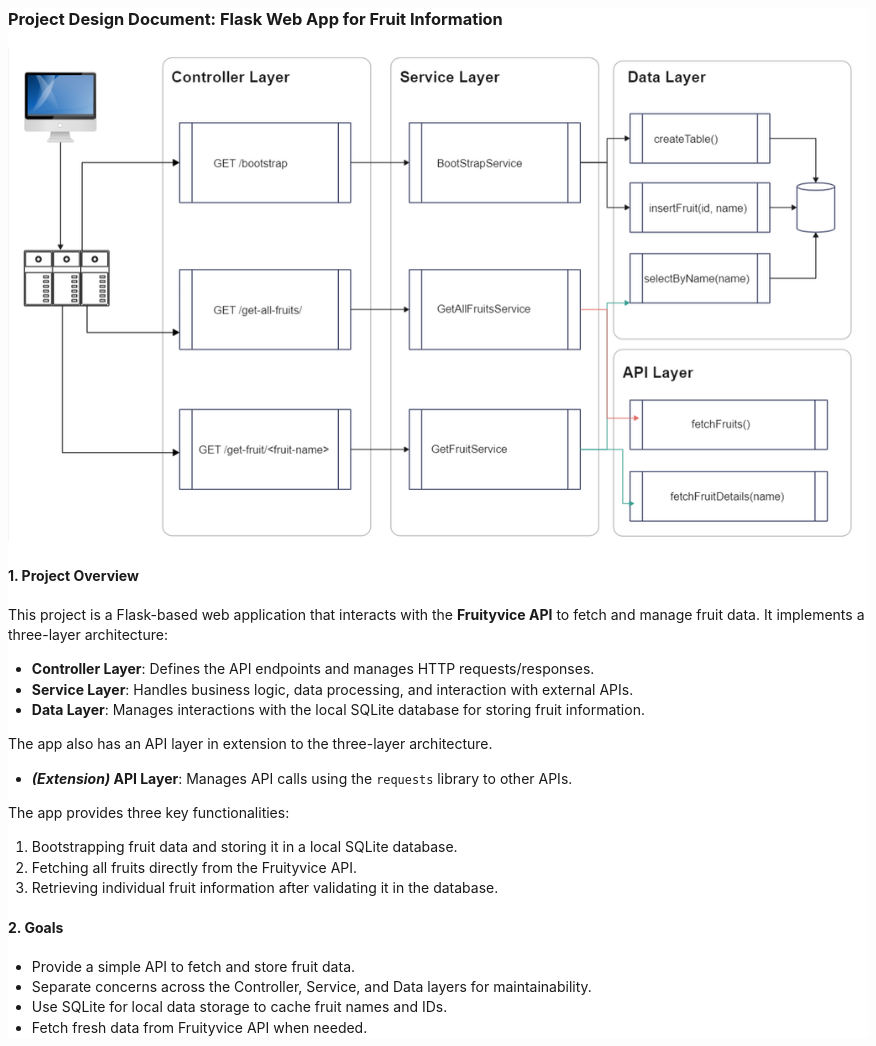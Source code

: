 ### Project Design Document: **Flask Web App for Fruit Information**

![flow](./img/project_flow.png)

#### 1. **Project Overview**
This project is a Flask-based web application that interacts with the **Fruityvice API** to fetch and manage fruit data. It implements a three-layer architecture:
- **Controller Layer**: Defines the API endpoints and manages HTTP requests/responses.
- **Service Layer**: Handles business logic, data processing, and interaction with external APIs.
- **Data Layer**: Manages interactions with the local SQLite database for storing fruit information.

The app also has an API layer in extension to the three-layer architecture.
- **_(Extension)_ API  Layer**: Manages API calls using the `requests` library to other APIs.

The app provides three key functionalities:
1. Bootstrapping fruit data and storing it in a local SQLite database.
2. Fetching all fruits directly from the Fruityvice API.
3. Retrieving individual fruit information after validating it in the database.

#### 2. **Goals**
- Provide a simple API to fetch and store fruit data.
- Separate concerns across the Controller, Service, and Data layers for maintainability.
- Use SQLite for local data storage to cache fruit names and IDs.
- Fetch fresh data from Fruityvice API when needed.
